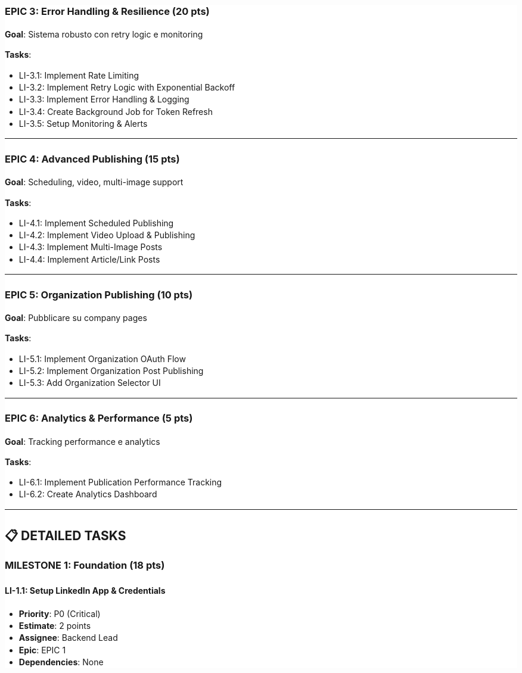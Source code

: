 
### EPIC 3: Error Handling & Resilience (20 pts)
**Goal**: Sistema robusto con retry logic e monitoring

**Tasks**:
- LI-3.1: Implement Rate Limiting
- LI-3.2: Implement Retry Logic with Exponential Backoff
- LI-3.3: Implement Error Handling & Logging
- LI-3.4: Create Background Job for Token Refresh
- LI-3.5: Setup Monitoring & Alerts

---

### EPIC 4: Advanced Publishing (15 pts)
**Goal**: Scheduling, video, multi-image support

**Tasks**:
- LI-4.1: Implement Scheduled Publishing
- LI-4.2: Implement Video Upload & Publishing
- LI-4.3: Implement Multi-Image Posts
- LI-4.4: Implement Article/Link Posts

---

### EPIC 5: Organization Publishing (10 pts)
**Goal**: Pubblicare su company pages

**Tasks**:
- LI-5.1: Implement Organization OAuth Flow
- LI-5.2: Implement Organization Post Publishing
- LI-5.3: Add Organization Selector UI

---

### EPIC 6: Analytics & Performance (5 pts)
**Goal**: Tracking performance e analytics

**Tasks**:
- LI-6.1: Implement Publication Performance Tracking
- LI-6.2: Create Analytics Dashboard

---

## 📋 DETAILED TASKS

### MILESTONE 1: Foundation (18 pts)

#### **LI-1.1: Setup LinkedIn App & Credentials**
- **Priority**: P0 (Critical)
- **Estimate**: 2 points
- **Assignee**: Backend Lead
- **Epic**: EPIC 1
- **Dependencies**: None
